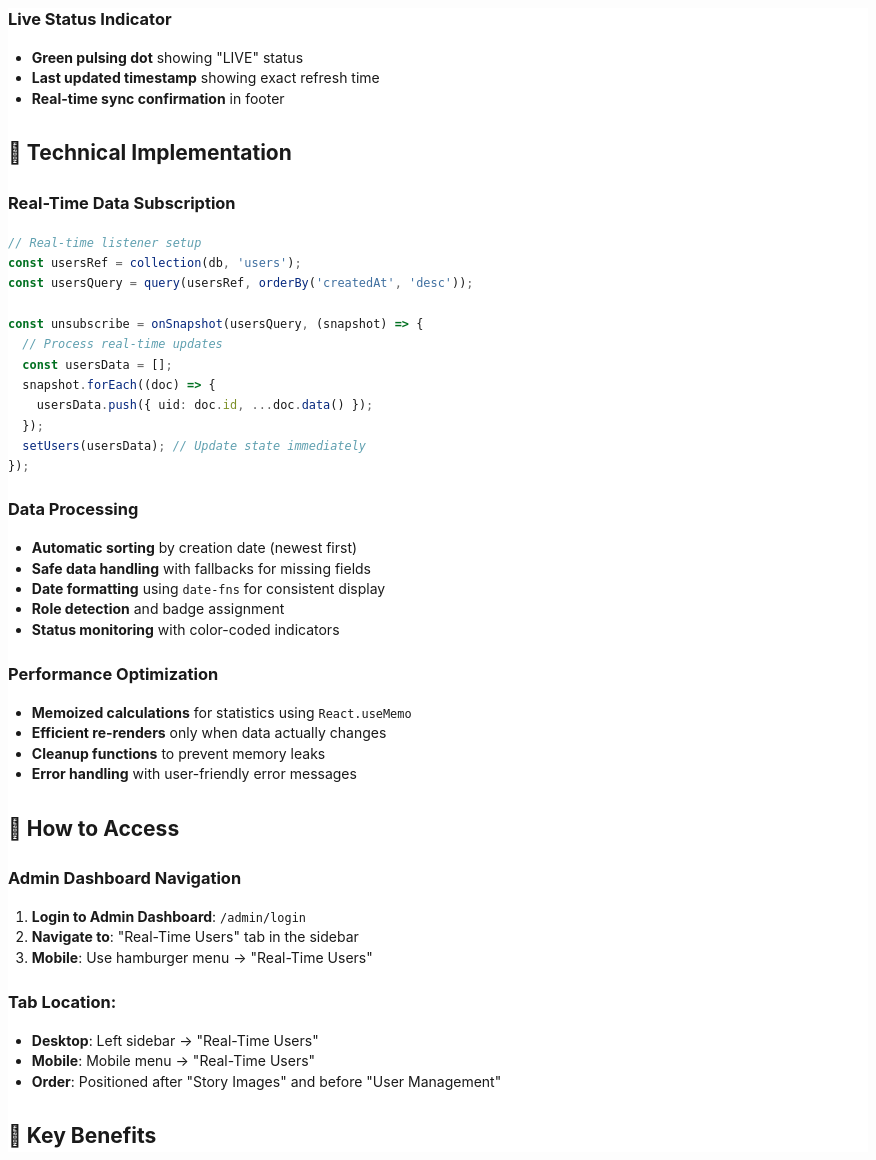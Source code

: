 ### **Live Status Indicator**
- **Green pulsing dot** showing "LIVE" status
- **Last updated timestamp** showing exact refresh time
- **Real-time sync confirmation** in footer

## 🔧 Technical Implementation

### **Real-Time Data Subscription**
```typescript
// Real-time listener setup
const usersRef = collection(db, 'users');
const usersQuery = query(usersRef, orderBy('createdAt', 'desc'));

const unsubscribe = onSnapshot(usersQuery, (snapshot) => {
  // Process real-time updates
  const usersData = [];
  snapshot.forEach((doc) => {
    usersData.push({ uid: doc.id, ...doc.data() });
  });
  setUsers(usersData); // Update state immediately
});
```

### **Data Processing**
- **Automatic sorting** by creation date (newest first)
- **Safe data handling** with fallbacks for missing fields
- **Date formatting** using `date-fns` for consistent display
- **Role detection** and badge assignment
- **Status monitoring** with color-coded indicators

### **Performance Optimization**
- **Memoized calculations** for statistics using `React.useMemo`
- **Efficient re-renders** only when data actually changes
- **Cleanup functions** to prevent memory leaks
- **Error handling** with user-friendly error messages

## 📍 How to Access

### **Admin Dashboard Navigation**
1. **Login to Admin Dashboard**: `/admin/login`
2. **Navigate to**: "Real-Time Users" tab in the sidebar
3. **Mobile**: Use hamburger menu → "Real-Time Users"

### **Tab Location**: 
- **Desktop**: Left sidebar → "Real-Time Users" 
- **Mobile**: Mobile menu → "Real-Time Users"
- **Order**: Positioned after "Story Images" and before "User Management"

## 🎯 Key Benefits
